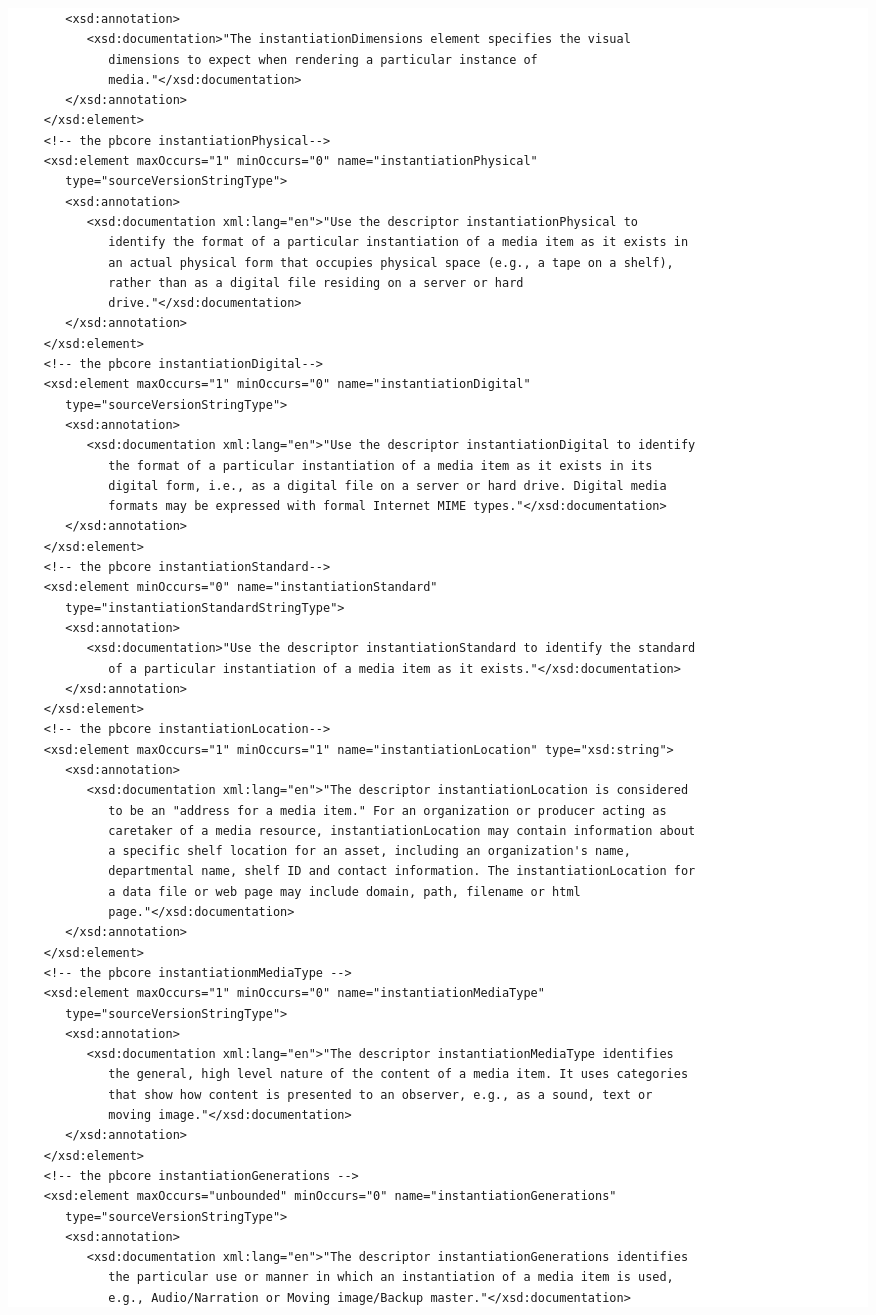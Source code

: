             <xsd:annotation>
               <xsd:documentation>"The instantiationDimensions element specifies the visual
                  dimensions to expect when rendering a particular instance of
                  media."</xsd:documentation>
            </xsd:annotation>
         </xsd:element>
         <!-- the pbcore instantiationPhysical-->
         <xsd:element maxOccurs="1" minOccurs="0" name="instantiationPhysical"
            type="sourceVersionStringType">
            <xsd:annotation>
               <xsd:documentation xml:lang="en">"Use the descriptor instantiationPhysical to
                  identify the format of a particular instantiation of a media item as it exists in
                  an actual physical form that occupies physical space (e.g., a tape on a shelf),
                  rather than as a digital file residing on a server or hard
                  drive."</xsd:documentation>
            </xsd:annotation>
         </xsd:element>
         <!-- the pbcore instantiationDigital-->
         <xsd:element maxOccurs="1" minOccurs="0" name="instantiationDigital"
            type="sourceVersionStringType">
            <xsd:annotation>
               <xsd:documentation xml:lang="en">"Use the descriptor instantiationDigital to identify
                  the format of a particular instantiation of a media item as it exists in its
                  digital form, i.e., as a digital file on a server or hard drive. Digital media
                  formats may be expressed with formal Internet MIME types."</xsd:documentation>
            </xsd:annotation>
         </xsd:element>
         <!-- the pbcore instantiationStandard-->
         <xsd:element minOccurs="0" name="instantiationStandard"
            type="instantiationStandardStringType">
            <xsd:annotation>
               <xsd:documentation>"Use the descriptor instantiationStandard to identify the standard
                  of a particular instantiation of a media item as it exists."</xsd:documentation>
            </xsd:annotation>
         </xsd:element>
         <!-- the pbcore instantiationLocation-->
         <xsd:element maxOccurs="1" minOccurs="1" name="instantiationLocation" type="xsd:string">
            <xsd:annotation>
               <xsd:documentation xml:lang="en">"The descriptor instantiationLocation is considered
                  to be an "address for a media item." For an organization or producer acting as
                  caretaker of a media resource, instantiationLocation may contain information about
                  a specific shelf location for an asset, including an organization's name,
                  departmental name, shelf ID and contact information. The instantiationLocation for
                  a data file or web page may include domain, path, filename or html
                  page."</xsd:documentation>
            </xsd:annotation>
         </xsd:element>
         <!-- the pbcore instantiationmMediaType -->
         <xsd:element maxOccurs="1" minOccurs="0" name="instantiationMediaType"
            type="sourceVersionStringType">
            <xsd:annotation>
               <xsd:documentation xml:lang="en">"The descriptor instantiationMediaType identifies
                  the general, high level nature of the content of a media item. It uses categories
                  that show how content is presented to an observer, e.g., as a sound, text or
                  moving image."</xsd:documentation>
            </xsd:annotation>
         </xsd:element>
         <!-- the pbcore instantiationGenerations -->
         <xsd:element maxOccurs="unbounded" minOccurs="0" name="instantiationGenerations"
            type="sourceVersionStringType">
            <xsd:annotation>
               <xsd:documentation xml:lang="en">"The descriptor instantiationGenerations identifies
                  the particular use or manner in which an instantiation of a media item is used,
                  e.g., Audio/Narration or Moving image/Backup master."</xsd:documentation>